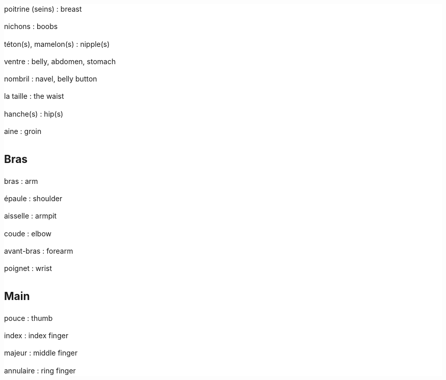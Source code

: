 poitrine (seins)
: breast

nichons
: boobs

téton(s), mamelon(s)
: nipple(s)

ventre
: belly, abdomen, stomach

nombril
: navel, belly button

la taille
: the waist

hanche(s)
: hip(s)

aine
: groin


## Bras

bras
: arm

épaule
: shoulder

aisselle
: armpit

coude
: elbow

avant-bras
: forearm

poignet
: wrist


## Main

pouce
: thumb

index
: index finger

majeur
: middle finger

annulaire
: ring finger

